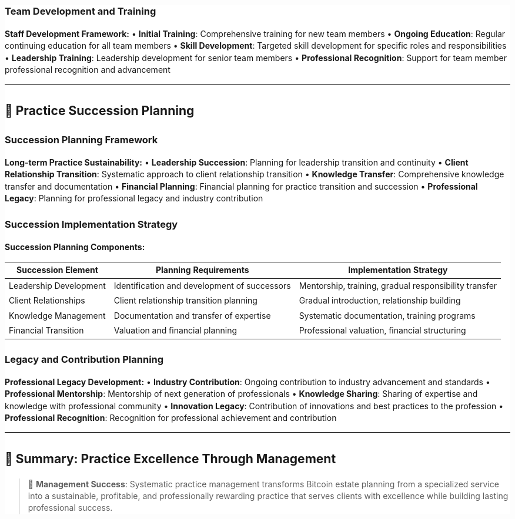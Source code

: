 ### Team Development and Training

**Staff Development Framework:**
• **Initial Training**: Comprehensive training for new team members
• **Ongoing Education**: Regular continuing education for all team members
• **Skill Development**: Targeted skill development for specific roles and responsibilities
• **Leadership Training**: Leadership development for senior team members
• **Professional Recognition**: Support for team member professional recognition and advancement

---

## 🔄 Practice Succession Planning

### Succession Planning Framework

**Long-term Practice Sustainability:**
• **Leadership Succession**: Planning for leadership transition and continuity
• **Client Relationship Transition**: Systematic approach to client relationship transition
• **Knowledge Transfer**: Comprehensive knowledge transfer and documentation
• **Financial Planning**: Financial planning for practice transition and succession
• **Professional Legacy**: Planning for professional legacy and industry contribution

### Succession Implementation Strategy

**Succession Planning Components:**

| **Succession Element** | **Planning Requirements** | **Implementation Strategy** |
|-----------------------|-------------------------|---------------------------|
| Leadership Development | Identification and development of successors | Mentorship, training, gradual responsibility transfer |
| Client Relationships | Client relationship transition planning | Gradual introduction, relationship building |
| Knowledge Management | Documentation and transfer of expertise | Systematic documentation, training programs |
| Financial Transition | Valuation and financial planning | Professional valuation, financial structuring |

### Legacy and Contribution Planning

**Professional Legacy Development:**
• **Industry Contribution**: Ongoing contribution to industry advancement and standards
• **Professional Mentorship**: Mentorship of next generation of professionals
• **Knowledge Sharing**: Sharing of expertise and knowledge with professional community
• **Innovation Legacy**: Contribution of innovations and best practices to the profession
• **Professional Recognition**: Recognition for professional achievement and contribution

---

## 🎯 Summary: Practice Excellence Through Management

> 💼 **Management Success**: Systematic practice management transforms Bitcoin estate planning from a specialized service into a sustainable, profitable, and professionally rewarding practice that serves clients with excellence while building lasting professional success.
